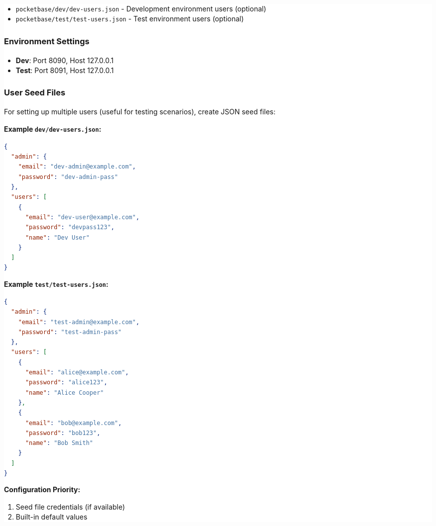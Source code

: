 - `pocketbase/dev/dev-users.json` - Development environment users (optional)
- `pocketbase/test/test-users.json` - Test environment users (optional)

### Environment Settings

- **Dev**: Port 8090, Host 127.0.0.1
- **Test**: Port 8091, Host 127.0.0.1


### User Seed Files

For setting up multiple users (useful for testing scenarios), create JSON seed files:

**Example `dev/dev-users.json`:**
```json
{
  "admin": {
    "email": "dev-admin@example.com",
    "password": "dev-admin-pass"
  },
  "users": [
    {
      "email": "dev-user@example.com",
      "password": "devpass123",
      "name": "Dev User"
    }
  ]
}
```

**Example `test/test-users.json`:**
```json
{
  "admin": {
    "email": "test-admin@example.com", 
    "password": "test-admin-pass"
  },
  "users": [
    {
      "email": "alice@example.com",
      "password": "alice123",
      "name": "Alice Cooper"
    },
    {
      "email": "bob@example.com",
      "password": "bob123",
      "name": "Bob Smith"
    }
  ]
}
```

**Configuration Priority:**
1. Seed file credentials (if available)
2. Built-in default values
